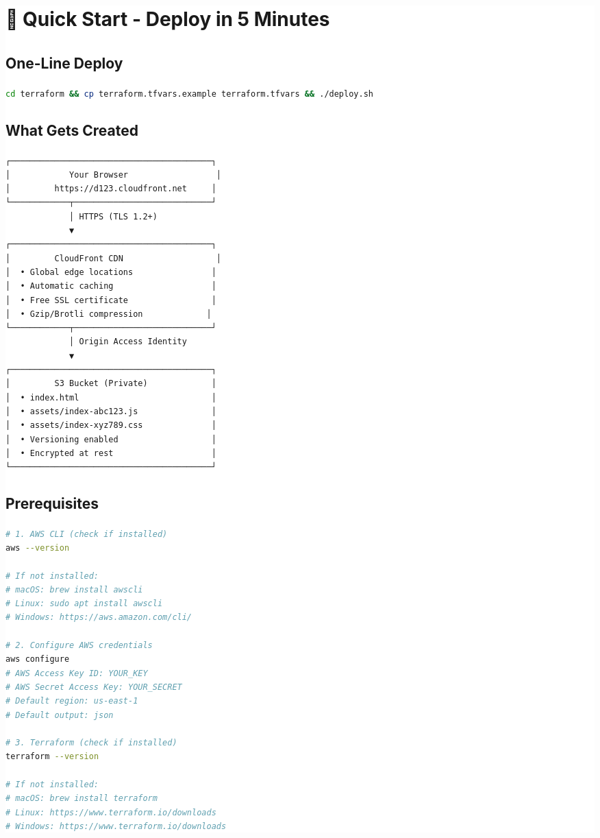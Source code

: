 # 🚀 Quick Start - Deploy in 5 Minutes

## One-Line Deploy

```bash
cd terraform && cp terraform.tfvars.example terraform.tfvars && ./deploy.sh
```

## What Gets Created

```
┌─────────────────────────────────────────┐
│            Your Browser                  │
│         https://d123.cloudfront.net     │
└────────────┬────────────────────────────┘
             │ HTTPS (TLS 1.2+)
             ▼
┌─────────────────────────────────────────┐
│         CloudFront CDN                   │
│  • Global edge locations                │
│  • Automatic caching                    │
│  • Free SSL certificate                 │
│  • Gzip/Brotli compression             │
└────────────┬────────────────────────────┘
             │ Origin Access Identity
             ▼
┌─────────────────────────────────────────┐
│         S3 Bucket (Private)             │
│  • index.html                           │
│  • assets/index-abc123.js               │
│  • assets/index-xyz789.css              │
│  • Versioning enabled                   │
│  • Encrypted at rest                    │
└─────────────────────────────────────────┘
```

## Prerequisites

```bash
# 1. AWS CLI (check if installed)
aws --version

# If not installed:
# macOS: brew install awscli
# Linux: sudo apt install awscli
# Windows: https://aws.amazon.com/cli/

# 2. Configure AWS credentials
aws configure
# AWS Access Key ID: YOUR_KEY
# AWS Secret Access Key: YOUR_SECRET
# Default region: us-east-1
# Default output: json

# 3. Terraform (check if installed)
terraform --version

# If not installed:
# macOS: brew install terraform
# Linux: https://www.terraform.io/downloads
# Windows: https://www.terraform.io/downloads

```